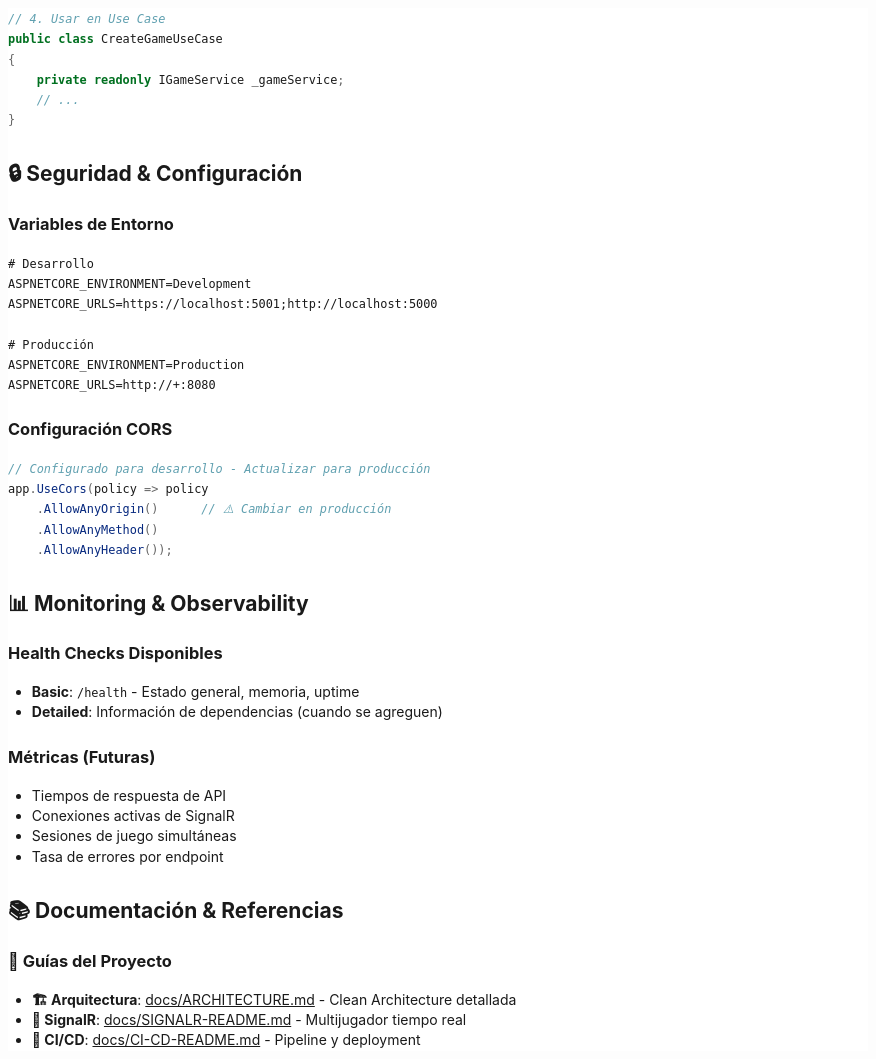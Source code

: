 ```csharp
// 4. Usar en Use Case
public class CreateGameUseCase
{
    private readonly IGameService _gameService;
    // ...
}
```

## 🔒 Seguridad & Configuración

### Variables de Entorno
```env
# Desarrollo
ASPNETCORE_ENVIRONMENT=Development
ASPNETCORE_URLS=https://localhost:5001;http://localhost:5000

# Producción  
ASPNETCORE_ENVIRONMENT=Production
ASPNETCORE_URLS=http://+:8080
```

### Configuración CORS
```csharp
// Configurado para desarrollo - Actualizar para producción
app.UseCors(policy => policy
    .AllowAnyOrigin()      // ⚠️ Cambiar en producción
    .AllowAnyMethod()
    .AllowAnyHeader());
```

## 📊 Monitoring & Observability

### Health Checks Disponibles
- **Basic**: `/health` - Estado general, memoria, uptime
- **Detailed**: Información de dependencias (cuando se agreguen)

### Métricas (Futuras)
- Tiempos de respuesta de API
- Conexiones activas de SignalR
- Sesiones de juego simultáneas
- Tasa de errores por endpoint

## 📚 Documentación & Referencias

### 📖 **Guías del Proyecto**
- **🏗️ Arquitectura**: [docs/ARCHITECTURE.md](./docs/ARCHITECTURE.md) - Clean Architecture detallada
- **🔄 SignalR**: [docs/SIGNALR-README.md](./docs/SIGNALR-README.md) - Multijugador tiempo real  
- **🚀 CI/CD**: [docs/CI-CD-README.md](./docs/CI-CD-README.md) - Pipeline y deployment
